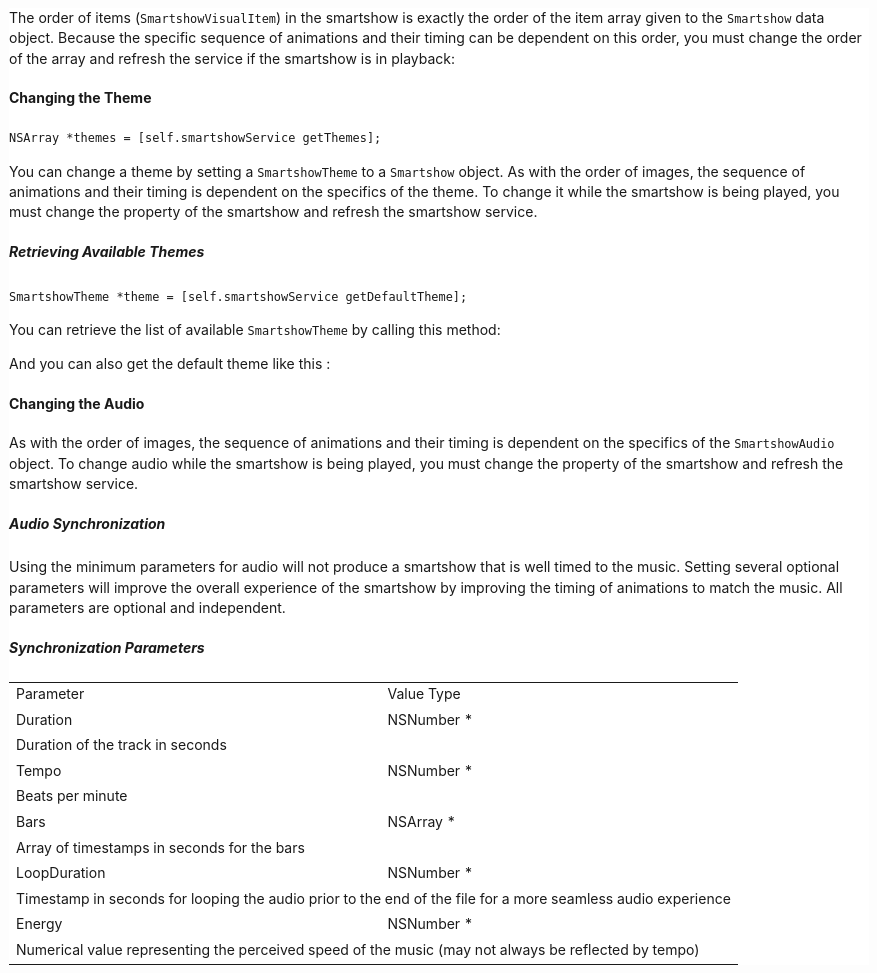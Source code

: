 The order of items (```SmartshowVisualItem```) in the smartshow is exactly the order of the item array given to the ```Smartshow``` data object. Because the specific sequence of animations and their timing can be dependent on this order, you must change the order of the array and refresh the service if the smartshow is in playback:


#### Changing the Theme ####


``` objective_c
NSArray *themes = [self.smartshowService getThemes];
```

You can change a theme by setting a ```SmartshowTheme``` to a ```Smartshow``` object. 
As with the order of images, the sequence of animations and their timing is dependent on the specifics of the theme.  To change it while the smartshow is being played, you must change the property of the smartshow and refresh the smartshow service.




##### Retrieving Available Themes #####


``` objective_c
SmartshowTheme *theme = [self.smartshowService getDefaultTheme];
``` 

You can retrieve the list of available ```SmartshowTheme``` by calling this method:


And you can also get the default theme like this :


#### Changing the Audio ####
As with the order of images, the sequence of animations and their timing is dependent on the specifics of the ```SmartshowAudio``` object. To change audio while the smartshow is being played, you must change the property of the smartshow and refresh the smartshow service.

##### Audio Synchronization #####
Using the minimum parameters for audio will not produce a smartshow that is well timed to the music.  Setting several optional parameters will improve the overall experience of the smartshow by improving the timing of animations to match the music.  All parameters are optional and independent.

##### Synchronization Parameters #####

<table>
<tr><td>Parameter</td><td>Value Type</td></tr>
<tr><td>Duration</td><td>NSNumber *</td></tr>
<tr><td colspan=2>Duration of the track in seconds</td></tr>
<tr><td>Tempo</td><td>NSNumber *</td></tr>
<tr><td colspan=2>Beats per minute</td></tr>
<tr><td>Bars</td><td>NSArray *</td></tr>
<tr><td colspan=2>Array of timestamps in seconds for the bars</td></tr>
<tr><td>LoopDuration</td><td>NSNumber *</td></tr>
<tr><td colspan=2>Timestamp in seconds for looping the audio prior to the end of the file for a more seamless audio experience</td></tr>
<tr><td>Energy</td><td>NSNumber *</td></tr>
<tr><td colspan=2>Numerical value representing the perceived speed of the music (may not always be reflected by tempo)</td></tr>
</table>
